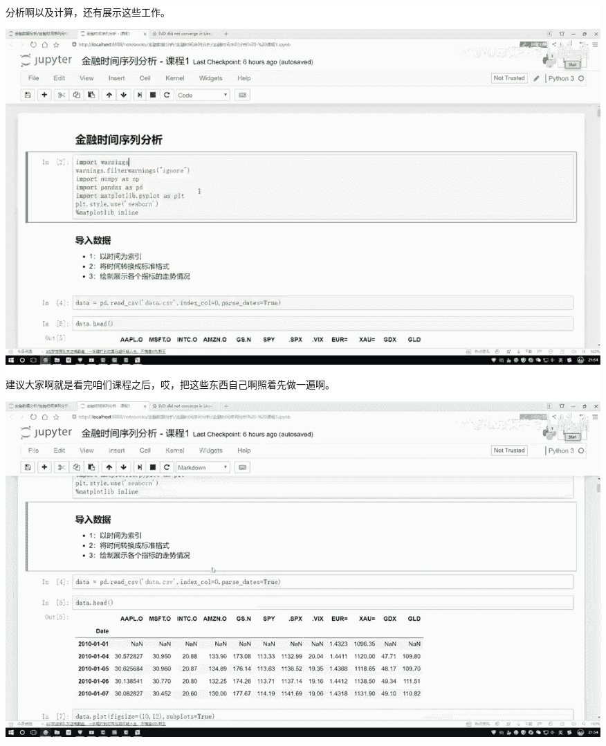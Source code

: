 分析啊以及计算，还有展示这些工作。

![](img/f6cb38dc707ff433b89cbb56dc4d310c_107.png)

建议大家啊就是看完咱们课程之后，哎，把这些东西自己啊照着先做一遍啊。

![](img/f6cb38dc707ff433b89cbb56dc4d310c_109.png)
